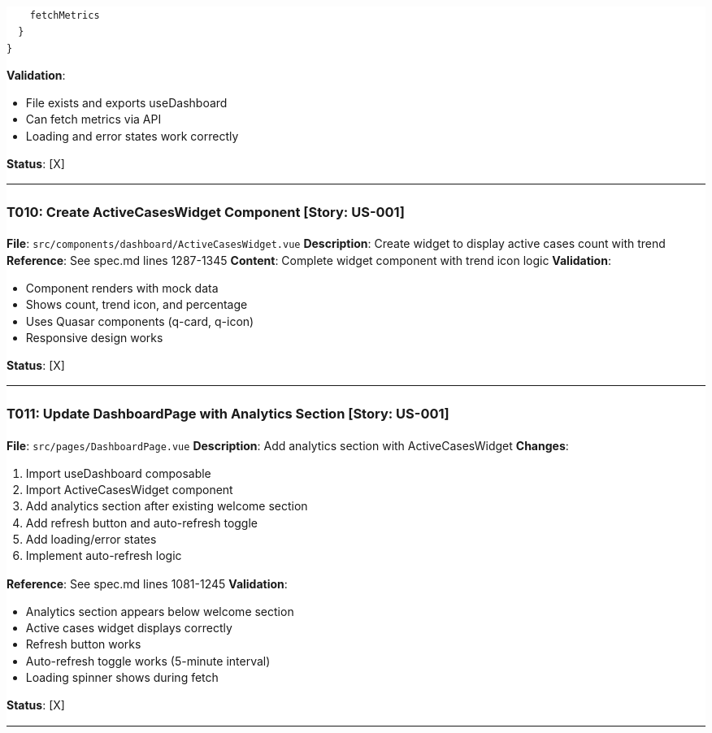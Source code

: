 ```javascript
    fetchMetrics
  }
}
```

**Validation**:
- File exists and exports useDashboard
- Can fetch metrics via API
- Loading and error states work correctly

**Status**: [X]

---

### T010: Create ActiveCasesWidget Component [Story: US-001]
**File**: `src/components/dashboard/ActiveCasesWidget.vue`
**Description**: Create widget to display active cases count with trend
**Reference**: See spec.md lines 1287-1345
**Content**: Complete widget component with trend icon logic
**Validation**:
- Component renders with mock data
- Shows count, trend icon, and percentage
- Uses Quasar components (q-card, q-icon)
- Responsive design works

**Status**: [X]

---

### T011: Update DashboardPage with Analytics Section [Story: US-001]
**File**: `src/pages/DashboardPage.vue`
**Description**: Add analytics section with ActiveCasesWidget
**Changes**:
1. Import useDashboard composable
2. Import ActiveCasesWidget component
3. Add analytics section after existing welcome section
4. Add refresh button and auto-refresh toggle
5. Add loading/error states
6. Implement auto-refresh logic

**Reference**: See spec.md lines 1081-1245
**Validation**:
- Analytics section appears below welcome section
- Active cases widget displays correctly
- Refresh button works
- Auto-refresh toggle works (5-minute interval)
- Loading spinner shows during fetch

**Status**: [X]

---
